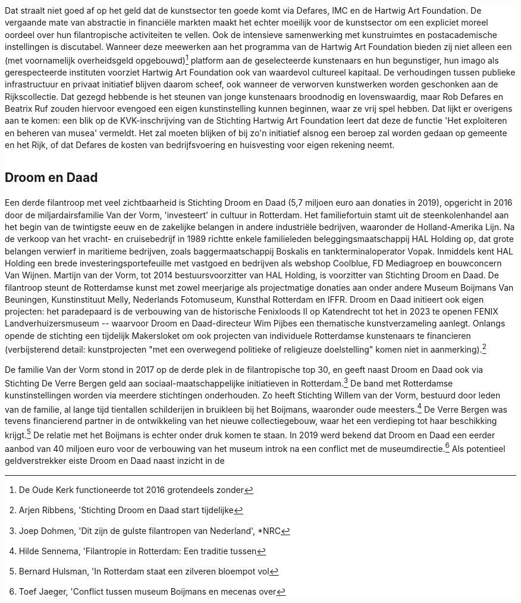 Dat straalt niet goed af op het geld dat de kunstsector ten goede komt
via Defares, IMC en de Hartwig Art Foundation. De vergaande mate van
abstractie in financiële markten maakt het echter moeilijk voor de
kunstsector om een expliciet moreel oordeel over hun filantropische
activiteiten te vellen. Ook de intensieve samenwerking met kunstruimtes
en postacademische instellingen is discutabel. Wanneer deze meewerken
aan het programma van de Hartwig Art Foundation bieden zij niet alleen
een (met voornamelijk overheidsgeld opgebouwd)[^04_20] platform aan de
geselecteerde kunstenaars en hun begunstiger, hun imago als
gerespecteerde instituten voorziet Hartwig Art Foundation ook van
waardevol cultureel kapitaal. De verhoudingen tussen publieke
infrastructuur en privaat initiatief blijven daarom scheef, ook wanneer
de verworven kunstwerken worden geschonken aan de Rijkscollectie. Dat
gezegd hebbende is het steunen van jonge kunstenaars broodnodig en
lovenswaardig, maar Rob Defares en Beatrix Ruf zouden hiervoor evengoed
een eigen kunstinstelling kunnen beginnen, waar ze vrij spel hebben. Dat
lijkt er overigens aan te komen: een blik op de KVK-inschrijving van de
Stichting Hartwig Art Foundation leert dat deze de functie 'Het
exploiteren en beheren van musea' vermeldt. Het zal moeten blijken of
bij zo'n initiatief alsnog een beroep zal worden gedaan op gemeente en
het Rijk, of dat Defares de kosten van bedrijfsvoering en huisvesting
voor eigen rekening neemt.

## Droom en Daad

Een derde filantroop met veel zichtbaarheid is Stichting Droom en Daad
(5,7 miljoen euro aan donaties in 2019), opgericht in 2016 door de
miljardairsfamilie Van der Vorm, 'investeert' in cultuur in Rotterdam.
Het familiefortuin stamt uit de steenkolenhandel aan het begin van de
twintigste eeuw en de zakelijke belangen in andere industriële
bedrijven, waaronder de Holland-Amerika Lijn. Na de verkoop van het
vracht- en cruisebedrijf in 1989 richtte enkele familieleden
beleggingsmaatschappij HAL Holding op, dat grote belangen verwierf in
maritieme bedrijven, zoals baggermaatschappij Boskalis en
tankterminaloperator Vopak. Inmiddels kent HAL Holding een brede
investeringsportefeuille met vastgoed en bedrijven als webshop Coolblue,
FD Mediagroep en bouwconcern Van Wijnen. Martijn van der Vorm, tot 2014
bestuursvoorzitter van HAL Holding, is voorzitter van Stichting Droom en
Daad. De filantroop steunt de Rotterdamse kunst met zowel meerjarige als
projectmatige donaties aan onder andere Museum Boijmans Van Beuningen,
Kunstinstituut Melly, Nederlands Fotomuseum, Kunsthal Rotterdam en IFFR.
Droom en Daad initieert ook eigen projecten: het paradepaard is de
verbouwing van de historische Fenixloods II op Katendrecht tot het in
2023 te openen FENIX Landverhuizersmuseum -- waarvoor Droom en
Daad-directeur Wim Pijbes een thematische kunstverzameling aanlegt.
Onlangs opende de stichting een tijdelijk Makersloket om ook projecten
van individuele Rotterdamse kunstenaars te financieren (verbijsterend
detail: kunstprojecten "met een overwegend politieke of religieuze
doelstelling" komen niet in aanmerking).[^04_21]

De familie Van der Vorm stond in 2017 op de derde plek in de
filantropische top 30, en geeft naast Droom en Daad ook via Stichting De
Verre Bergen geld aan sociaal-maatschappelijke initiatieven in
Rotterdam.[^04_22] De band met Rotterdamse kunstinstellingen worden via
meerdere stichtingen onderhouden. Zo heeft Stichting Willem van der
Vorm, bestuurd door leden van de familie, al lange tijd tientallen
schilderijen in bruikleen bij het Boijmans, waaronder oude
meesters.[^04_23] De Verre Bergen was tevens financierend partner in de
ontwikkeling van het nieuwe collectiegebouw, waar het een verdieping tot
haar beschikking krijgt.[^04_24] De relatie met het Boijmans is echter
onder druk komen te staan. In 2019 werd bekend dat Droom en Daad een
eerder aanbod van 40 miljoen euro voor de verbouwing van het museum
introk na een conflict met de museumdirectie.[^04_25] Als potentieel
geldverstrekker eiste Droom en Daad naast inzicht in de

[^02inleiding_1]: Pas vrij recent is *matchfunding* een structureel instrument
[^02inleiding_2]: Zie: <https://www.voordekunst.nl/paginas/donateurs/matchfunding>.
[^02inleiding_3]: Tot en met 2021 werd de prijs uitgereikt aan kunstenaars van
[^02inleiding_4]: 'Erin zwemmen is niet mogelijk, maar je kunt wel net doen alsof.
[^02inleiding_5]: Een onafhankelijk onderzoek dat werd uitgevoerd in opdracht van de
[^02inleiding_6]: Louis Hoeks, 'Directeur Ruf van het Stedelijk Museum stapt op',
[^02inleiding_7]: Naast financiering van de verbouwing was deze gift bedoeld voor
[^02inleiding_8]: In de jaren die volgen stijgen de geraamde kosten van de
[^02inleiding_9]: In reactie op deze gift aan de gever merkte mecenaatsdeskundige
[^02inleiding_10]: Zie:
[^02inleiding_11]: Michiel Kruijt en Bart Dirks, 'Gift van miljoenen euro's voor
[^02inleiding_12]: Roel Griffioen, 'Brood en spelen: Kunst als schakel in het
[^02inleiding_13]: Sheila Kamerman, 'Het beeld staat er nog geen twee maanden en is
[^02inleiding_14]: 'Dit is onze lang gekoesterde droom', aldus Donker. Bart Dirks,
[^02inleiding_15]: Joep Dohmen, 'In het spoor van de weldoener met 800 miljoen',
[^02inleiding_16]: Maurice Geluk, 'Hoe de steenrijke familie Van der Vorm macht en
[^02inleiding_17]: Dohmen, 'In het spoor van de weldoener met 800 miljoen'.
[^02inleiding_18]: Dohmen, 'In het spoor van de weldoener met 800 miljoen'.
[^02inleiding_19]: Michael Persson en Robèrt Misset, 'Wie is de geheimzinnige
[^02inleiding_20]: Oorspronkelijk werd onder mecenaat verstaan het direct steunen
[^02inleiding_21]: Opvallend is dat de beter geïnformeerde artikelen over mecenaat
[^02inleiding_22]: Timo Demollin, 'De fuik van filantropie: Over de ontwrichtende
[^02inleiding_23]: Demollin, 'De fuik van filantropie'.
[^02inleiding_24]: Het gehele programma is terug te kijken via de website van
[^02inleiding_25]: Deze deskundigen waren: Helleke van den Braber, hoogleraar
[^02inleiding_26]: Dit waren: Liesbeth Bik, kunstenaar en voorzitter van de Akademie
[^02inleiding_27]: Jack Segbars, 'De grote verdwijntruc: Over verwarring en
[^03_1]: Maaike Lauwaert, 'Beeldende kunstenaars: klem tussen twee banen',
[^03_2]: Lauwaert, 'Beeldende kunstenaars'.
[^03_3]: Hans Abbing, 'Artists' Rejection of Commerce and the Market', *The
[^03_4]: Maaike Lauwaert, 'Changing artist's practices', *BAM,* 2011.
[^03_5]: Olav Velthuis, *Talking Prices: Symbolic Meanings of Prices on the
[^03_6]: Lucette ter Borg en Hella Rottenberg, 'Hoe het Stedelijk zich
[^03_7]: Raad voor Cultuur, 'Agenda cultuur, 2017-2020 en verder'.
[^03_8]: Eleonora Belfiore, 'Auditing Culture: The
[^03_9]: Boltansky en Thévenot, *De la justification* (Parijs: Gallimard,
[^03_10]: Pascal Gielen, Camiel van Winkel en Koos Zwaan, *De Hybride
[^03_11]: Boltansky en Thévenot, *De la justification.*
[^04_1]: Eind jaren negentig introduceerde staatssecretaris Rick van der
[^04_2]: In het kader van de overvraagde BIS 2021-2024 signaleert de Raad
[^04_3]: Het begrip *culture of giving* werd in 2002 geïntroduceerd door
[^04_4]: Het is niet precies bekend hoeveel geld particuliere fondsen aan
[^04_5]: Ook de Raad voor Cultuur signaleert dat de zoektocht naar nieuwe
[^04_6]: Zie: *Governance Code Cultuur 2019*, Cultuur+Ondernemen,
[^04_7]: Michiel Kruijt, 'Fossil Free Culture NL claimt dat steeds meer
[^04_8]: Zie voor enkele commentaren van Andrea Fraser: Jillian Steinhauer,
[^04_9]: Onderzoeksjournalist Eric Smit van journalistiek platform *Follow
[^04_10]: Michèle de Waard, 'Fonds zit vol met geld, maar niet voor de
[^04_11]: Tweede Kamer der Staten-Generaal, 'Hoofdlijnen voor een nieuwe
[^04_12]: 'Hoger pensioen voor havenwerkers', *NOS*, 17 januari 2011,
[^04_13]: Gerard Reijn, 'Academici in actie tegen KNAW-prijs', *de
[^04_14]: Eigen observatie van de auteur. Zie voor een verslag van het
[^04_15]: Zie voor verdere toelichting bijvoorbeeld: Neil Johnson, Guannan
[^04_16]: Mathijs Rotteveel, 'Euronext geeft flitshandelaren onzichtbare
[^04_17]: Joris Kooiman, 'Flitshandel: De snelste wint de jackpot, de
[^04_18]: U.S. Securities and Exchange Commission & Commodity Futures
[^04_19]: Zie bijvoorbeeld: Jim Thatcher, David O'Sullivan, Dillon
[^04_20]: De Oude Kerk functioneerde tot 2016 grotendeels zonder
[^04_21]: Arjen Ribbens, 'Stichting Droom en Daad start tijdelijke
[^04_22]: Joep Dohmen, 'Dit zijn de gulste filantropen van Nederland', *NRC
[^04_23]: Hilde Sennema, 'Filantropie in Rotterdam: Een traditie tussen
[^04_24]: Bernard Hulsman, 'In Rotterdam staat een zilveren bloempot vol
[^04_25]: Toef Jaeger, 'Conflict tussen museum Boijmans en mecenas over
[^04_26]: Eppo König, '"Boijmans Modern" in Rotterdam-Zuid blijft slechts
[^04_27]: Wat hier verband mee lijkt te houden is dat vermogend
[^04_28]: Maurice Geluk, 'Hoe de steenrijke familie Van der Vorm macht en
[^04_29]: Monica Beek en Antti Liukku, 'D66-frontvrouw Chantal Zeegers:
[^04_30]: Joep Dohmen, '40 controleurs voor 43.000 stichtingen', *NRC
[^04_31]: Carol Adelman, Jesse N. Barnett en Kimberly Russell, 'Index of
[^04_32]: Willem Trommel, 'Staat, filantropie en veerkracht: Over gulle
[^04_33]: Ministerie van Financiën, 'Evaluatie van de praktijk rondom
[^04_34]: Olav Velthuis, 'Amerikaanse toestanden: De particuliere greep op
[^04_35]: Zoran Bogdanović, Evert de Vos en Parcival Weijnen, 'De
[^04_36]: Tom Wouda en Henk Willem Smits, 'Waarom noemt De Groene zijn
[^04_37]: Het is de moeite waard hier te benoemen dat Platform BK,
[^04_38]: Olav Velthuis, 'Het gevaarlijke spel van artistieke smaak, groot
[^04_39]: Kunsthistoricus David Joselit schreef recent: 'Het Louvre werd
[^04_40]: Vrij vertaald en geparafraseerd uit: Andrea Fraser en David
[^04_41]: In Nederland heeft een sociaaldemocratische ideeëngeschiedenis
